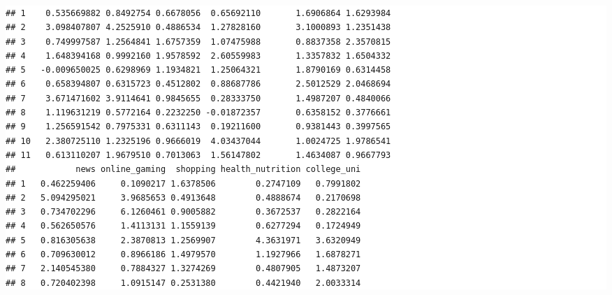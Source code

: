     ## 1    0.535669882 0.8492754 0.6678056  0.65692110       1.6906864 1.6293984
    ## 2    3.098407807 4.2525910 0.4886534  1.27828160       3.1000893 1.2351438
    ## 3    0.749997587 1.2564841 1.6757359  1.07475988       0.8837358 2.3570815
    ## 4    1.648394168 0.9992160 1.9578592  2.60559983       1.3357832 1.6504332
    ## 5   -0.009650025 0.6298969 1.1934821  1.25064321       1.8790169 0.6314458
    ## 6    0.658394807 0.6315723 0.4512802  0.88687786       2.5012529 2.0468694
    ## 7    3.671471602 3.9114641 0.9845655  0.28333750       1.4987207 0.4840066
    ## 8    1.119631219 0.5772164 0.2232250 -0.01872357       0.6358152 0.3776661
    ## 9    1.256591542 0.7975331 0.6311143  0.19211600       0.9381443 0.3997565
    ## 10   2.380725110 1.2325196 0.9666019  4.03437044       1.0024725 1.9786541
    ## 11   0.613110207 1.9679510 0.7013063  1.56147802       1.4634087 0.9667793
    ##            news online_gaming  shopping health_nutrition college_uni
    ## 1   0.462259406     0.1090217 1.6378506        0.2747109   0.7991802
    ## 2   5.094295021     3.9685653 0.4913648        0.4888674   0.2170698
    ## 3   0.734702296     6.1260461 0.9005882        0.3672537   0.2822164
    ## 4   0.562650576     1.4113131 1.1559139        0.6277294   0.1724949
    ## 5   0.816305638     2.3870813 1.2569907        4.3631971   3.6320949
    ## 6   0.709630012     0.8966186 1.4979570        1.1927966   1.6878271
    ## 7   2.140545380     0.7884327 1.3274269        0.4807905   1.4873207
    ## 8   0.720402398     1.0915147 0.2531380        0.4421940   2.0033314